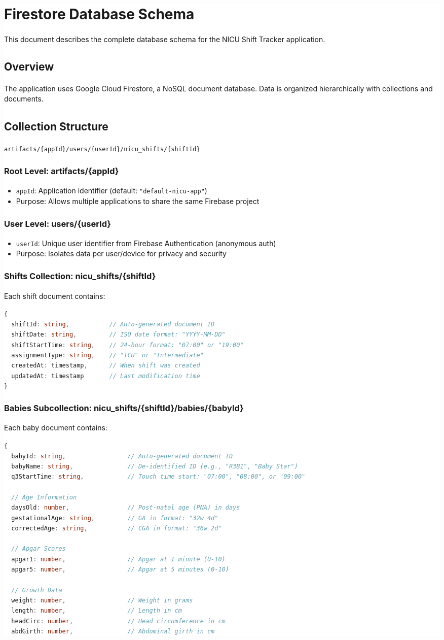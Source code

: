 # Firestore Database Schema

This document describes the complete database schema for the NICU Shift Tracker application.

## Overview

The application uses Google Cloud Firestore, a NoSQL document database. Data is organized hierarchically with collections and documents.

## Collection Structure

```
artifacts/{appId}/users/{userId}/nicu_shifts/{shiftId}
```

### Root Level: artifacts/{appId}

- `appId`: Application identifier (default: `"default-nicu-app"`)
- Purpose: Allows multiple applications to share the same Firebase project

### User Level: users/{userId}

- `userId`: Unique user identifier from Firebase Authentication (anonymous auth)
- Purpose: Isolates data per user/device for privacy and security

### Shifts Collection: nicu_shifts/{shiftId}

Each shift document contains:

```typescript
{
  shiftId: string,           // Auto-generated document ID
  shiftDate: string,         // ISO date format: "YYYY-MM-DD"
  shiftStartTime: string,    // 24-hour format: "07:00" or "19:00"
  assignmentType: string,    // "ICU" or "Intermediate"
  createdAt: timestamp,      // When shift was created
  updatedAt: timestamp       // Last modification time
}
```

### Babies Subcollection: nicu_shifts/{shiftId}/babies/{babyId}

Each baby document contains:

```typescript
{
  babyId: string,                 // Auto-generated document ID
  babyName: string,               // De-identified ID (e.g., "R3B1", "Baby Star")
  q3StartTime: string,            // Touch time start: "07:00", "08:00", or "09:00"
  
  // Age Information
  daysOld: number,                // Post-natal age (PNA) in days
  gestationalAge: string,         // GA in format: "32w 4d"
  correctedAge: string,           // CGA in format: "36w 2d"
  
  // Apgar Scores
  apgar1: number,                 // Apgar at 1 minute (0-10)
  apgar5: number,                 // Apgar at 5 minutes (0-10)
  
  // Growth Data
  weight: number,                 // Weight in grams
  length: number,                 // Length in cm
  headCirc: number,               // Head circumference in cm
  abdGirth: number,               // Abdominal girth in cm
```